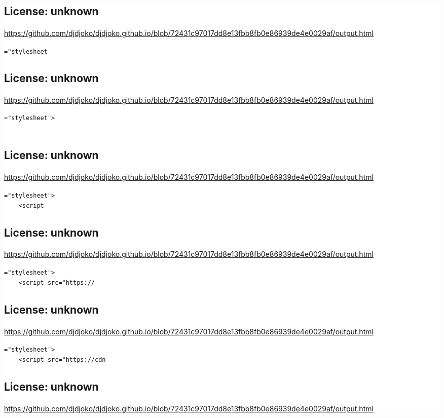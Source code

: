 
## License: unknown
https://github.com/djdjoko/djdjoko.github.io/blob/72431c97017dd8e13fbb8fb0e86939de4e0029af/output.html

```
="stylesheet
```


## License: unknown
https://github.com/djdjoko/djdjoko.github.io/blob/72431c97017dd8e13fbb8fb0e86939de4e0029af/output.html

```
="stylesheet">
    
```


## License: unknown
https://github.com/djdjoko/djdjoko.github.io/blob/72431c97017dd8e13fbb8fb0e86939de4e0029af/output.html

```
="stylesheet">
    <script
```


## License: unknown
https://github.com/djdjoko/djdjoko.github.io/blob/72431c97017dd8e13fbb8fb0e86939de4e0029af/output.html

```
="stylesheet">
    <script src="https://
```


## License: unknown
https://github.com/djdjoko/djdjoko.github.io/blob/72431c97017dd8e13fbb8fb0e86939de4e0029af/output.html

```
="stylesheet">
    <script src="https://cdn
```


## License: unknown
https://github.com/djdjoko/djdjoko.github.io/blob/72431c97017dd8e13fbb8fb0e86939de4e0029af/output.html
